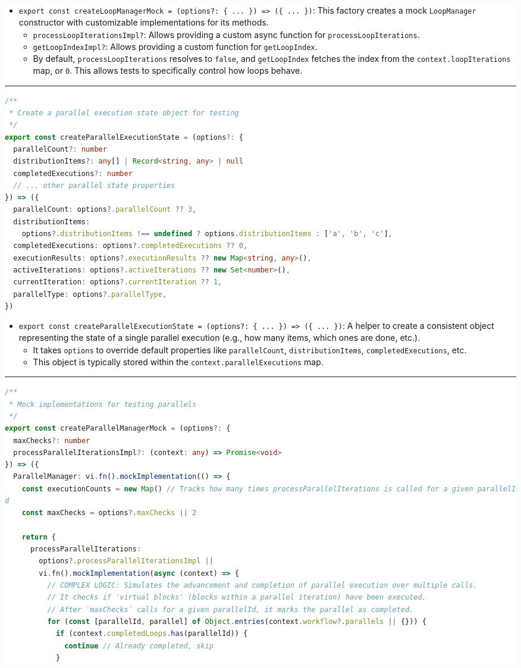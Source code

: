 *   `export const createLoopManagerMock = (options?: { ... }) => ({ ... })`: This factory creates a mock `LoopManager` constructor with customizable implementations for its methods.
    *   `processLoopIterationsImpl?`: Allows providing a custom async function for `processLoopIterations`.
    *   `getLoopIndexImpl?`: Allows providing a custom function for `getLoopIndex`.
    *   By default, `processLoopIterations` resolves to `false`, and `getLoopIndex` fetches the index from the `context.loopIterations` map, or `0`. This allows tests to specifically control how loops behave.

---

```typescript
/**
 * Create a parallel execution state object for testing
 */
export const createParallelExecutionState = (options?: {
  parallelCount?: number
  distributionItems?: any[] | Record<string, any> | null
  completedExecutions?: number
  // ... other parallel state properties
}) => ({
  parallelCount: options?.parallelCount ?? 3,
  distributionItems:
    options?.distributionItems !== undefined ? options.distributionItems : ['a', 'b', 'c'],
  completedExecutions: options?.completedExecutions ?? 0,
  executionResults: options?.executionResults ?? new Map<string, any>(),
  activeIterations: options?.activeIterations ?? new Set<number>(),
  currentIteration: options?.currentIteration ?? 1,
  parallelType: options?.parallelType,
})
```

*   `export const createParallelExecutionState = (options?: { ... }) => ({ ... })`: A helper to create a consistent object representing the state of a single parallel execution (e.g., how many items, which ones are done, etc.).
    *   It takes `options` to override default properties like `parallelCount`, `distributionItems`, `completedExecutions`, etc.
    *   This object is typically stored within the `context.parallelExecutions` map.

---

```typescript
/**
 * Mock implementations for testing parallels
 */
export const createParallelManagerMock = (options?: {
  maxChecks?: number
  processParallelIterationsImpl?: (context: any) => Promise<void>
}) => ({
  ParallelManager: vi.fn().mockImplementation(() => {
    const executionCounts = new Map() // Tracks how many times processParallelIterations is called for a given parallelId
    const maxChecks = options?.maxChecks || 2

    return {
      processParallelIterations:
        options?.processParallelIterationsImpl ||
        vi.fn().mockImplementation(async (context) => {
          // COMPLEX LOGIC: Simulates the advancement and completion of parallel execution over multiple calls.
          // It checks if 'virtual blocks' (blocks within a parallel iteration) have been executed.
          // After `maxChecks` calls for a given parallelId, it marks the parallel as completed.
          for (const [parallelId, parallel] of Object.entries(context.workflow?.parallels || {})) {
            if (context.completedLoops.has(parallelId)) {
              continue // Already completed, skip
            }
```